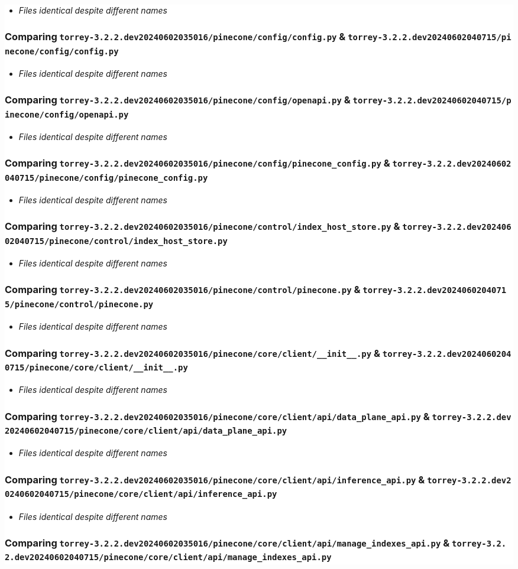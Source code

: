  * *Files identical despite different names*

### Comparing `torrey-3.2.2.dev20240602035016/pinecone/config/config.py` & `torrey-3.2.2.dev20240602040715/pinecone/config/config.py`

 * *Files identical despite different names*

### Comparing `torrey-3.2.2.dev20240602035016/pinecone/config/openapi.py` & `torrey-3.2.2.dev20240602040715/pinecone/config/openapi.py`

 * *Files identical despite different names*

### Comparing `torrey-3.2.2.dev20240602035016/pinecone/config/pinecone_config.py` & `torrey-3.2.2.dev20240602040715/pinecone/config/pinecone_config.py`

 * *Files identical despite different names*

### Comparing `torrey-3.2.2.dev20240602035016/pinecone/control/index_host_store.py` & `torrey-3.2.2.dev20240602040715/pinecone/control/index_host_store.py`

 * *Files identical despite different names*

### Comparing `torrey-3.2.2.dev20240602035016/pinecone/control/pinecone.py` & `torrey-3.2.2.dev20240602040715/pinecone/control/pinecone.py`

 * *Files identical despite different names*

### Comparing `torrey-3.2.2.dev20240602035016/pinecone/core/client/__init__.py` & `torrey-3.2.2.dev20240602040715/pinecone/core/client/__init__.py`

 * *Files identical despite different names*

### Comparing `torrey-3.2.2.dev20240602035016/pinecone/core/client/api/data_plane_api.py` & `torrey-3.2.2.dev20240602040715/pinecone/core/client/api/data_plane_api.py`

 * *Files identical despite different names*

### Comparing `torrey-3.2.2.dev20240602035016/pinecone/core/client/api/inference_api.py` & `torrey-3.2.2.dev20240602040715/pinecone/core/client/api/inference_api.py`

 * *Files identical despite different names*

### Comparing `torrey-3.2.2.dev20240602035016/pinecone/core/client/api/manage_indexes_api.py` & `torrey-3.2.2.dev20240602040715/pinecone/core/client/api/manage_indexes_api.py`

